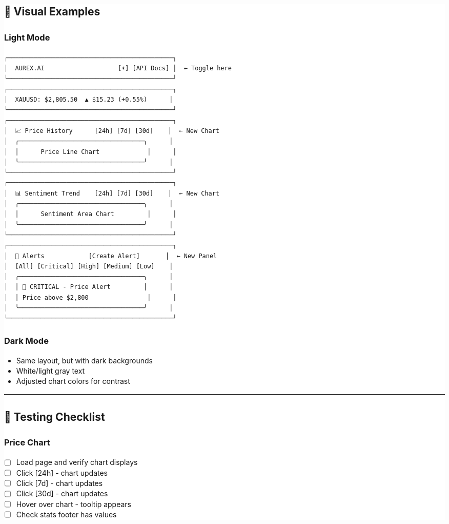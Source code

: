 
## 🎨 Visual Examples

### Light Mode
```
┌─────────────────────────────────────────────┐
│  AUREX.AI                    [☀️] [API Docs] │  ← Toggle here
└─────────────────────────────────────────────┘
┌─────────────────────────────────────────────┐
│  XAUUSD: $2,805.50  ▲ $15.23 (+0.55%)      │
└─────────────────────────────────────────────┘
┌─────────────────────────────────────────────┐
│  📈 Price History      [24h] [7d] [30d]    │  ← New Chart
│  ╭──────────────────────────────────╮      │
│  │      Price Line Chart             │      │
│  ╰──────────────────────────────────╯      │
└─────────────────────────────────────────────┘
┌─────────────────────────────────────────────┐
│  📊 Sentiment Trend    [24h] [7d] [30d]    │  ← New Chart
│  ╭──────────────────────────────────╮      │
│  │      Sentiment Area Chart         │      │
│  ╰──────────────────────────────────╯      │
└─────────────────────────────────────────────┘
┌─────────────────────────────────────────────┐
│  🔔 Alerts            [Create Alert]       │  ← New Panel
│  [All] [Critical] [High] [Medium] [Low]    │
│  ╭──────────────────────────────────╮      │
│  │ 🔴 CRITICAL - Price Alert         │      │
│  │ Price above $2,800                │      │
│  ╰──────────────────────────────────╯      │
└─────────────────────────────────────────────┘
```

### Dark Mode
- Same layout, but with dark backgrounds
- White/light gray text
- Adjusted chart colors for contrast

---

## 🧪 Testing Checklist

### Price Chart
- [ ] Load page and verify chart displays
- [ ] Click [24h] - chart updates
- [ ] Click [7d] - chart updates
- [ ] Click [30d] - chart updates
- [ ] Hover over chart - tooltip appears
- [ ] Check stats footer has values
